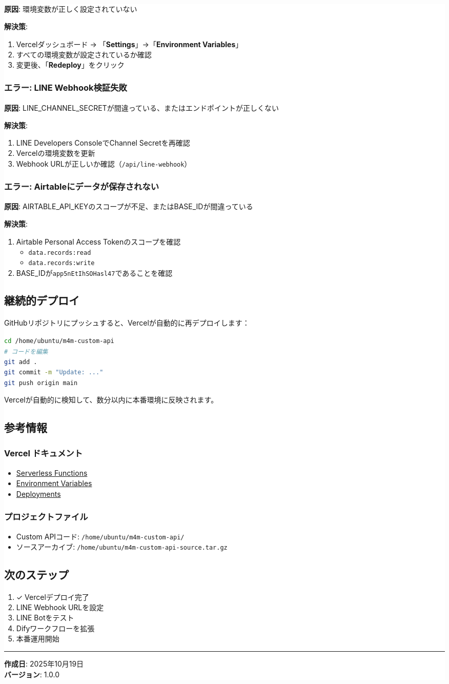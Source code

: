 **原因**: 環境変数が正しく設定されていない

**解決策**:
1. Vercelダッシュボード → 「**Settings**」→「**Environment Variables**」
2. すべての環境変数が設定されているか確認
3. 変更後、「**Redeploy**」をクリック

### エラー: LINE Webhook検証失敗

**原因**: LINE_CHANNEL_SECRETが間違っている、またはエンドポイントが正しくない

**解決策**:
1. LINE Developers ConsoleでChannel Secretを再確認
2. Vercelの環境変数を更新
3. Webhook URLが正しいか確認（`/api/line-webhook`）

### エラー: Airtableにデータが保存されない

**原因**: AIRTABLE_API_KEYのスコープが不足、またはBASE_IDが間違っている

**解決策**:
1. Airtable Personal Access Tokenのスコープを確認
   - `data.records:read`
   - `data.records:write`
2. BASE_IDが`app5nEtIhSOHasl47`であることを確認

## 継続的デプロイ

GitHubリポジトリにプッシュすると、Vercelが自動的に再デプロイします：

```bash
cd /home/ubuntu/m4m-custom-api
# コードを編集
git add .
git commit -m "Update: ..."
git push origin main
```

Vercelが自動的に検知して、数分以内に本番環境に反映されます。

## 参考情報

### Vercel ドキュメント
- [Serverless Functions](https://vercel.com/docs/functions)
- [Environment Variables](https://vercel.com/docs/projects/environment-variables)
- [Deployments](https://vercel.com/docs/deployments/overview)

### プロジェクトファイル
- Custom APIコード: `/home/ubuntu/m4m-custom-api/`
- ソースアーカイブ: `/home/ubuntu/m4m-custom-api-source.tar.gz`

## 次のステップ

1. ✓ Vercelデプロイ完了
2. LINE Webhook URLを設定
3. LINE Botをテスト
4. Difyワークフローを拡張
5. 本番運用開始

---

**作成日**: 2025年10月19日  
**バージョン**: 1.0.0

